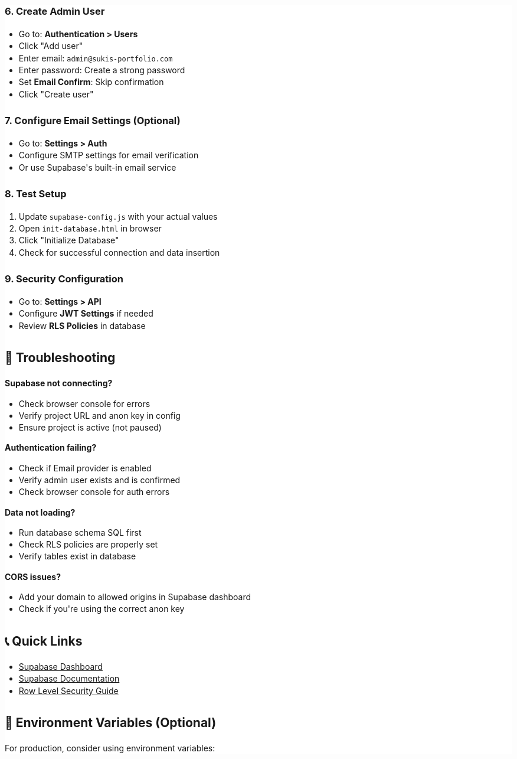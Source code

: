 ### 6. Create Admin User
- Go to: **Authentication > Users**
- Click "Add user"
- Enter email: `admin@sukis-portfolio.com`
- Enter password: Create a strong password
- Set **Email Confirm**: Skip confirmation
- Click "Create user"

### 7. Configure Email Settings (Optional)
- Go to: **Settings > Auth**
- Configure SMTP settings for email verification
- Or use Supabase's built-in email service

### 8. Test Setup
1. Update `supabase-config.js` with your actual values
2. Open `init-database.html` in browser
3. Click "Initialize Database"
4. Check for successful connection and data insertion

### 9. Security Configuration
- Go to: **Settings > API**
- Configure **JWT Settings** if needed
- Review **RLS Policies** in database

## 🚨 Troubleshooting

**Supabase not connecting?**
- Check browser console for errors
- Verify project URL and anon key in config
- Ensure project is active (not paused)

**Authentication failing?**
- Check if Email provider is enabled
- Verify admin user exists and is confirmed
- Check browser console for auth errors

**Data not loading?**
- Run database schema SQL first
- Check RLS policies are properly set
- Verify tables exist in database

**CORS issues?**
- Add your domain to allowed origins in Supabase dashboard
- Check if you're using the correct anon key

## 📞 Quick Links
- [Supabase Dashboard](https://supabase.com/dashboard)
- [Supabase Documentation](https://supabase.com/docs)
- [Row Level Security Guide](https://supabase.com/docs/guides/auth/row-level-security)

## 🔑 Environment Variables (Optional)
For production, consider using environment variables:
